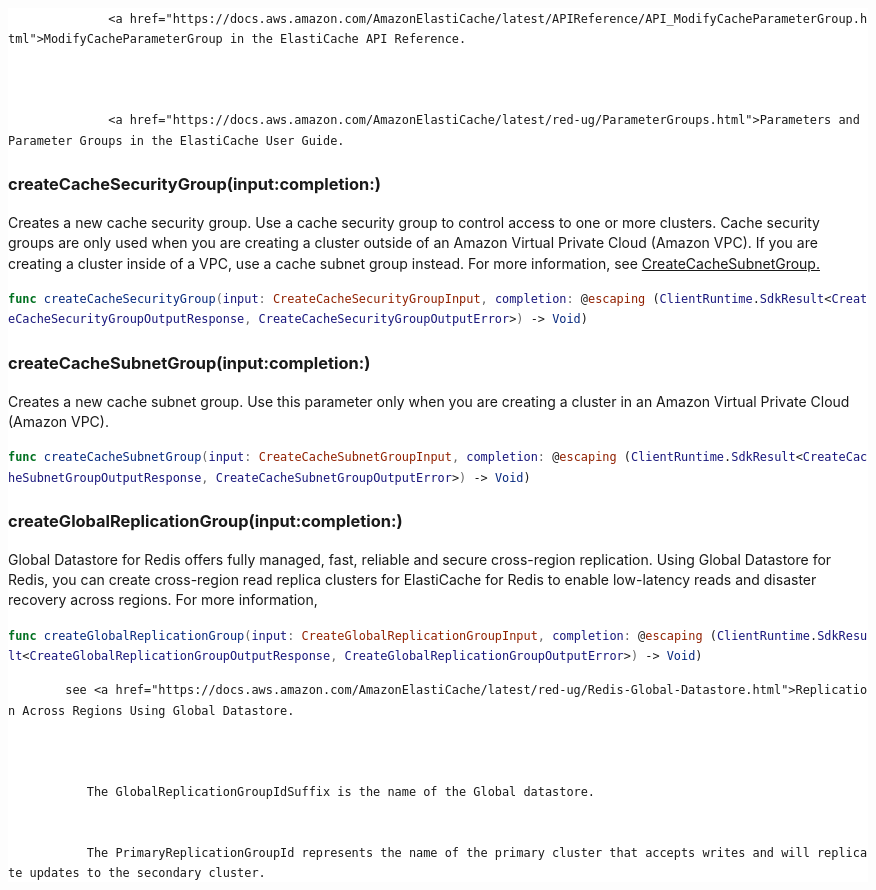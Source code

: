 ``` 
              <a href="https://docs.aws.amazon.com/AmazonElastiCache/latest/APIReference/API_ModifyCacheParameterGroup.html">ModifyCacheParameterGroup in the ElastiCache API Reference.



              <a href="https://docs.aws.amazon.com/AmazonElastiCache/latest/red-ug/ParameterGroups.html">Parameters and Parameter Groups in the ElastiCache User Guide.
```

### createCacheSecurityGroup(input:​completion:​)

Creates a new cache security group. Use a
cache security group to control access to one or more clusters.
Cache security groups are only used when you are creating a cluster outside of an Amazon
Virtual Private Cloud (Amazon VPC). If you are creating a cluster inside of a VPC, use a cache
subnet group instead. For more information,
see <a href="https:​//docs.aws.amazon.com/AmazonElastiCache/latest/APIReference/API_CreateCacheSubnetGroup.html">CreateCacheSubnetGroup.

``` swift
func createCacheSecurityGroup(input: CreateCacheSecurityGroupInput, completion: @escaping (ClientRuntime.SdkResult<CreateCacheSecurityGroupOutputResponse, CreateCacheSecurityGroupOutputError>) -> Void)
```

### createCacheSubnetGroup(input:​completion:​)

Creates a new cache subnet group.
Use this parameter only when you are creating a cluster in an Amazon Virtual Private Cloud (Amazon VPC).

``` swift
func createCacheSubnetGroup(input: CreateCacheSubnetGroupInput, completion: @escaping (ClientRuntime.SdkResult<CreateCacheSubnetGroupOutputResponse, CreateCacheSubnetGroupOutputError>) -> Void)
```

### createGlobalReplicationGroup(input:​completion:​)

Global Datastore for Redis offers fully managed, fast,
reliable and secure cross-region replication.
Using Global Datastore for Redis, you can create cross-region
read replica clusters for ElastiCache for Redis to enable low-latency reads
and disaster recovery across regions. For more information,

``` swift
func createGlobalReplicationGroup(input: CreateGlobalReplicationGroupInput, completion: @escaping (ClientRuntime.SdkResult<CreateGlobalReplicationGroupOutputResponse, CreateGlobalReplicationGroupOutputError>) -> Void)
```

``` 
        see <a href="https://docs.aws.amazon.com/AmazonElastiCache/latest/red-ug/Redis-Global-Datastore.html">Replication Across Regions Using Global Datastore.



           The GlobalReplicationGroupIdSuffix is the name of the Global datastore.


           The PrimaryReplicationGroupId represents the name of the primary cluster that accepts writes and will replicate updates to the secondary cluster.
```
